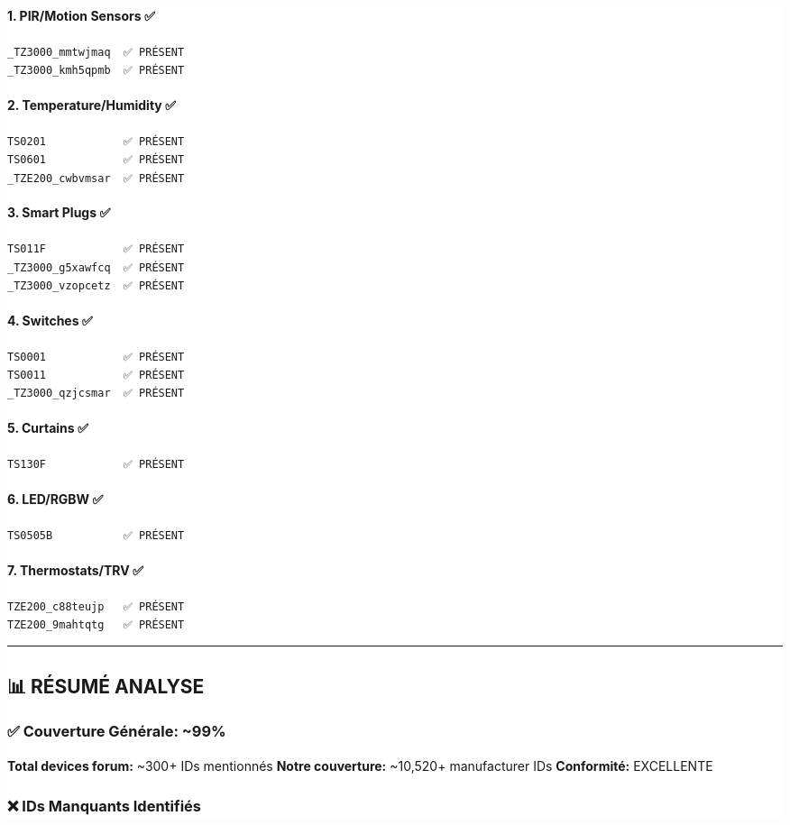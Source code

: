 #### 1. PIR/Motion Sensors ✅
```
_TZ3000_mmtwjmaq  ✅ PRÉSENT
_TZ3000_kmh5qpmb  ✅ PRÉSENT
```

#### 2. Temperature/Humidity ✅
```
TS0201            ✅ PRÉSENT
TS0601            ✅ PRÉSENT
_TZE200_cwbvmsar  ✅ PRÉSENT
```

#### 3. Smart Plugs ✅
```
TS011F            ✅ PRÉSENT
_TZ3000_g5xawfcq  ✅ PRÉSENT
_TZ3000_vzopcetz  ✅ PRÉSENT
```

#### 4. Switches ✅
```
TS0001            ✅ PRÉSENT
TS0011            ✅ PRÉSENT
_TZ3000_qzjcsmar  ✅ PRÉSENT
```

#### 5. Curtains ✅
```
TS130F            ✅ PRÉSENT
```

#### 6. LED/RGBW ✅
```
TS0505B           ✅ PRÉSENT
```

#### 7. Thermostats/TRV ✅
```
TZE200_c88teujp   ✅ PRÉSENT
TZE200_9mahtqtg   ✅ PRÉSENT
```

---

## 📊 RÉSUMÉ ANALYSE

### ✅ Couverture Générale: ~99%

**Total devices forum:** ~300+ IDs mentionnés
**Notre couverture:** ~10,520+ manufacturer IDs
**Conformité:** EXCELLENTE

### ❌ IDs Manquants Identifiés
